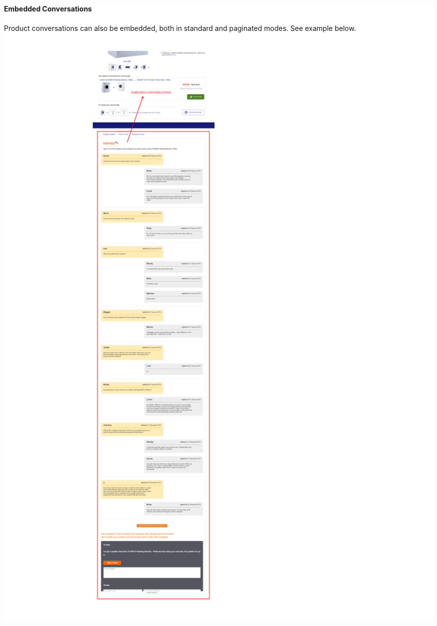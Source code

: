#### Embedded Conversations

Product conversations can also be embedded, both in standard and paginated modes. See example below.

<br/>
<img alt="embedded conversations" src="/images/seo/seo_5.png" width="600px" />
<br/><br/><br/>
